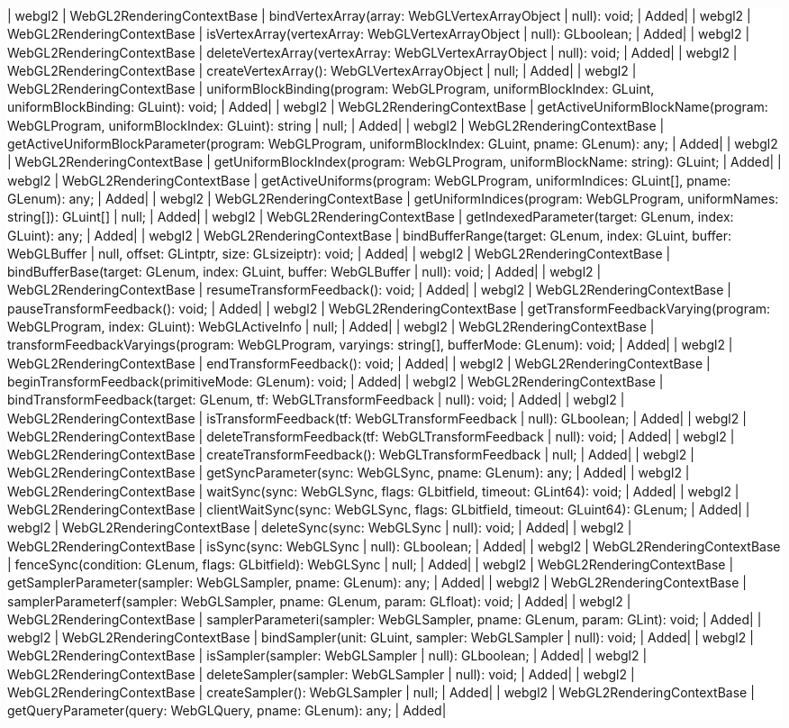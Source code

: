 | webgl2 | WebGL2RenderingContextBase | bindVertexArray(array: WebGLVertexArrayObject \| null): void; | Added|
| webgl2 | WebGL2RenderingContextBase | isVertexArray(vertexArray: WebGLVertexArrayObject \| null): GLboolean; | Added|
| webgl2 | WebGL2RenderingContextBase | deleteVertexArray(vertexArray: WebGLVertexArrayObject \| null): void; | Added|
| webgl2 | WebGL2RenderingContextBase | createVertexArray(): WebGLVertexArrayObject \| null; | Added|
| webgl2 | WebGL2RenderingContextBase | uniformBlockBinding(program: WebGLProgram, uniformBlockIndex: GLuint, uniformBlockBinding: GLuint): void; | Added|
| webgl2 | WebGL2RenderingContextBase | getActiveUniformBlockName(program: WebGLProgram, uniformBlockIndex: GLuint): string \| null; | Added|
| webgl2 | WebGL2RenderingContextBase | getActiveUniformBlockParameter(program: WebGLProgram, uniformBlockIndex: GLuint, pname: GLenum): any; | Added|
| webgl2 | WebGL2RenderingContextBase | getUniformBlockIndex(program: WebGLProgram, uniformBlockName: string): GLuint; | Added|
| webgl2 | WebGL2RenderingContextBase | getActiveUniforms(program: WebGLProgram, uniformIndices: GLuint[], pname: GLenum): any; | Added|
| webgl2 | WebGL2RenderingContextBase | getUniformIndices(program: WebGLProgram, uniformNames: string[]): GLuint[] \| null; | Added|
| webgl2 | WebGL2RenderingContextBase | getIndexedParameter(target: GLenum, index: GLuint): any; | Added|
| webgl2 | WebGL2RenderingContextBase | bindBufferRange(target: GLenum, index: GLuint, buffer: WebGLBuffer \| null, offset: GLintptr, size: GLsizeiptr): void; | Added|
| webgl2 | WebGL2RenderingContextBase | bindBufferBase(target: GLenum, index: GLuint, buffer: WebGLBuffer \| null): void; | Added|
| webgl2 | WebGL2RenderingContextBase | resumeTransformFeedback(): void; | Added|
| webgl2 | WebGL2RenderingContextBase | pauseTransformFeedback(): void; | Added|
| webgl2 | WebGL2RenderingContextBase | getTransformFeedbackVarying(program: WebGLProgram, index: GLuint): WebGLActiveInfo \| null; | Added|
| webgl2 | WebGL2RenderingContextBase | transformFeedbackVaryings(program: WebGLProgram, varyings: string[], bufferMode: GLenum): void; | Added|
| webgl2 | WebGL2RenderingContextBase | endTransformFeedback(): void; | Added|
| webgl2 | WebGL2RenderingContextBase | beginTransformFeedback(primitiveMode: GLenum): void; | Added|
| webgl2 | WebGL2RenderingContextBase | bindTransformFeedback(target: GLenum, tf: WebGLTransformFeedback \| null): void; | Added|
| webgl2 | WebGL2RenderingContextBase | isTransformFeedback(tf: WebGLTransformFeedback \| null): GLboolean; | Added|
| webgl2 | WebGL2RenderingContextBase | deleteTransformFeedback(tf: WebGLTransformFeedback \| null): void; | Added|
| webgl2 | WebGL2RenderingContextBase | createTransformFeedback(): WebGLTransformFeedback \| null; | Added|
| webgl2 | WebGL2RenderingContextBase | getSyncParameter(sync: WebGLSync, pname: GLenum): any; | Added|
| webgl2 | WebGL2RenderingContextBase | waitSync(sync: WebGLSync, flags: GLbitfield, timeout: GLint64): void; | Added|
| webgl2 | WebGL2RenderingContextBase | clientWaitSync(sync: WebGLSync, flags: GLbitfield, timeout: GLuint64): GLenum; | Added|
| webgl2 | WebGL2RenderingContextBase | deleteSync(sync: WebGLSync \| null): void; | Added|
| webgl2 | WebGL2RenderingContextBase | isSync(sync: WebGLSync \| null): GLboolean; | Added|
| webgl2 | WebGL2RenderingContextBase | fenceSync(condition: GLenum, flags: GLbitfield): WebGLSync \| null; | Added|
| webgl2 | WebGL2RenderingContextBase | getSamplerParameter(sampler: WebGLSampler, pname: GLenum): any; | Added|
| webgl2 | WebGL2RenderingContextBase | samplerParameterf(sampler: WebGLSampler, pname: GLenum, param: GLfloat): void; | Added|
| webgl2 | WebGL2RenderingContextBase | samplerParameteri(sampler: WebGLSampler, pname: GLenum, param: GLint): void; | Added|
| webgl2 | WebGL2RenderingContextBase | bindSampler(unit: GLuint, sampler: WebGLSampler \| null): void; | Added|
| webgl2 | WebGL2RenderingContextBase | isSampler(sampler: WebGLSampler \| null): GLboolean; | Added|
| webgl2 | WebGL2RenderingContextBase | deleteSampler(sampler: WebGLSampler \| null): void; | Added|
| webgl2 | WebGL2RenderingContextBase | createSampler(): WebGLSampler \| null; | Added|
| webgl2 | WebGL2RenderingContextBase | getQueryParameter(query: WebGLQuery, pname: GLenum): any; | Added|